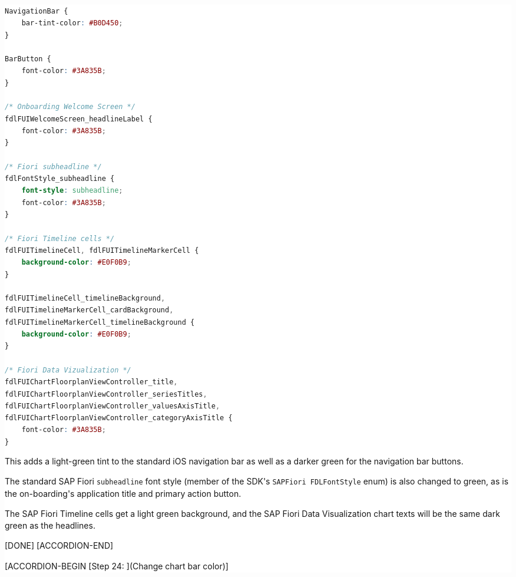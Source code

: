 ```css
NavigationBar {
    bar-tint-color: #B0D450;
}

BarButton {
    font-color: #3A835B;
}

/* Onboarding Welcome Screen */
fdlFUIWelcomeScreen_headlineLabel {
    font-color: #3A835B;
}

/* Fiori subheadline */
fdlFontStyle_subheadline {
    font-style: subheadline;
    font-color: #3A835B;
}

/* Fiori Timeline cells */
fdlFUITimelineCell, fdlFUITimelineMarkerCell {
    background-color: #E0F0B9;
}

fdlFUITimelineCell_timelineBackground,
fdlFUITimelineMarkerCell_cardBackground,
fdlFUITimelineMarkerCell_timelineBackground {
    background-color: #E0F0B9;
}

/* Fiori Data Vizualization */
fdlFUIChartFloorplanViewController_title,
fdlFUIChartFloorplanViewController_seriesTitles,
fdlFUIChartFloorplanViewController_valuesAxisTitle,
fdlFUIChartFloorplanViewController_categoryAxisTitle {
    font-color: #3A835B;
}
```

This adds a light-green tint to the standard iOS navigation bar as well as a darker green for the navigation bar buttons.

The standard SAP Fiori `subheadline` font style (member of the SDK's `SAPFiori FDLFontStyle` enum) is also changed to green, as is the on-boarding's application title and primary action button.

The SAP Fiori Timeline cells get a light green background, and the SAP Fiori Data Visualization chart texts will be the same dark green as the headlines.

[DONE]
[ACCORDION-END]


[ACCORDION-BEGIN [Step 24: ](Change chart bar color)]
